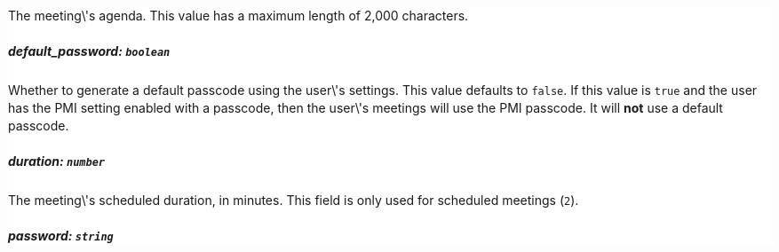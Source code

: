 The meeting\\\'s agenda. This value has a maximum length of 2,000 characters.

##### default_password: `boolean`<a id="default_password-boolean"></a>

Whether to generate a default passcode using the user\\\'s settings. This value defaults to `false`.   If this value is `true` and the user has the PMI setting enabled with a passcode, then the user\\\'s meetings will use the PMI passcode. It will **not** use a default passcode.

##### duration: `number`<a id="duration-number"></a>

The meeting\\\'s scheduled duration, in minutes. This field is only used for scheduled meetings (`2`).

##### password: `string`<a id="password-string"></a>

